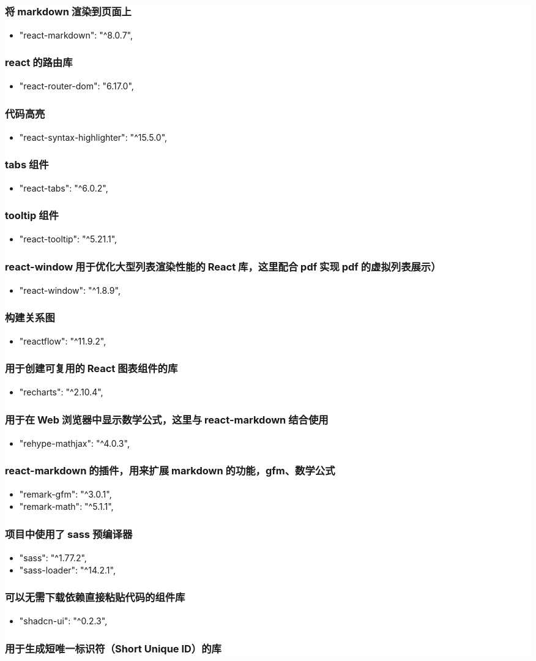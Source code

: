 ### 将 markdown 渲染到页面上

- "react-markdown": "^8.0.7",

### react 的路由库

- "react-router-dom": "6.17.0",

### 代码高亮

- "react-syntax-highlighter": "^15.5.0",

### tabs 组件

- "react-tabs": "^6.0.2",

### tooltip 组件

- "react-tooltip": "^5.21.1",

### react-window 用于优化大型列表渲染性能的 React 库，这里配合 pdf 实现 pdf 的虚拟列表展示）

- "react-window": "^1.8.9",

### 构建关系图

- "reactflow": "^11.9.2",

### 用于创建可复用的 React 图表组件的库

- "recharts": "^2.10.4",

### 用于在 Web 浏览器中显示数学公式，这里与 react-markdown 结合使用

- "rehype-mathjax": "^4.0.3",

### react-markdown 的插件，用来扩展 markdown 的功能，gfm、数学公式

- "remark-gfm": "^3.0.1",
- "remark-math": "^5.1.1",

### 项目中使用了 sass 预编译器

- "sass": "^1.77.2",
- "sass-loader": "^14.2.1",

### 可以无需下载依赖直接粘贴代码的组件库

- "shadcn-ui": "^0.2.3",

### 用于生成短唯一标识符（Short Unique ID）的库
